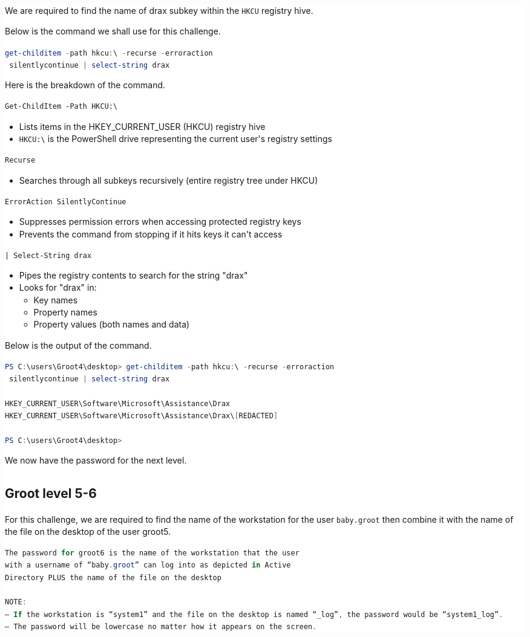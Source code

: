 We are required to find the name of drax subkey within the `HKCU` registry hive.

Below is the command we shall use for this challenge.

```powershell
get-childitem -path hkcu:\ -recurse -erroraction
 silentlycontinue | select-string drax
```

Here is the breakdown of the command.

`Get-ChildItem -Path HKCU:\`

- Lists items in the HKEY_CURRENT_USER (HKCU) registry hive
- `HKCU:\` is the PowerShell drive representing the current user's registry settings

`Recurse`

- Searches through all subkeys recursively (entire registry tree under HKCU)

`ErrorAction SilentlyContinue`

- Suppresses permission errors when accessing protected registry keys
- Prevents the command from stopping if it hits keys it can't access

`| Select-String drax`

- Pipes the registry contents to search for the string "drax"
- Looks for "drax" in:
    - Key names
    - Property names
    - Property values (both names and data)

Below is the output of the command.

```powershell
PS C:\users\Groot4\desktop> get-childitem -path hkcu:\ -recurse -erroraction
 silentlycontinue | select-string drax

HKEY_CURRENT_USER\Software\Microsoft\Assistance\Drax
HKEY_CURRENT_USER\Software\Microsoft\Assistance\Drax\[REDACTED]

PS C:\users\Groot4\desktop>
```

We now have the password for the next level.

## Groot level 5-6

For this challenge, we are required to find the name of the workstation for the user `baby.groot` then combine it with the name of the file on the desktop of the user groot5.

```powershell
The password for groot6 is the name of the workstation that the user 
with a username of “baby.groot” can log into as depicted in Active 
Directory PLUS the name of the file on the desktop

NOTE:
– If the workstation is “system1” and the file on the desktop is named “_log”, the password would be “system1_log”.
– The password will be lowercase no matter how it appears on the screen.
```
